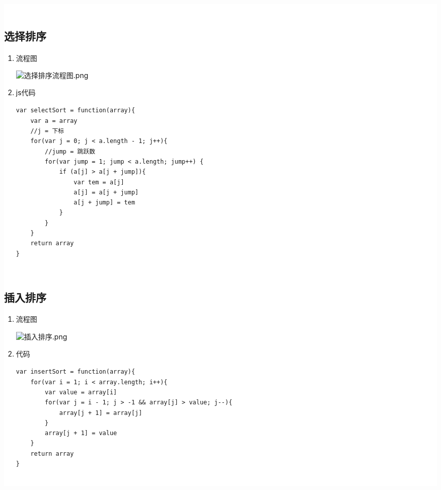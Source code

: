    ​

##  选择排序

1. 流程图

   ![选择排序流程图.png](https://i.loli.net/2017/11/03/59fbd0b5d69f5.png)

2. js代码

   ```
   var selectSort = function(array){
       var a = array
       //j = 下标
       for(var j = 0; j < a.length - 1; j++){
           //jump = 跳跃数
           for(var jump = 1; jump < a.length; jump++) {
               if (a[j] > a[j + jump]){
                   var tem = a[j]
                   a[j] = a[j + jump]
                   a[j + jump] = tem
               }
           }
       }
       return array
   }
   ```

   ​





## 插入排序

1. 流程图

   ![插入排序.png](https://ooo.0o0.ooo/2017/11/06/5a007bdb9067d.png)

2. 代码

   ```
   var insertSort = function(array){
       for(var i = 1; i < array.length; i++){
           var value = array[i]
           for(var j = i - 1; j > -1 && array[j] > value; j--){
               array[j + 1] = array[j]
           }
           array[j + 1] = value
       }
       return array
   }
   ```

   ​
